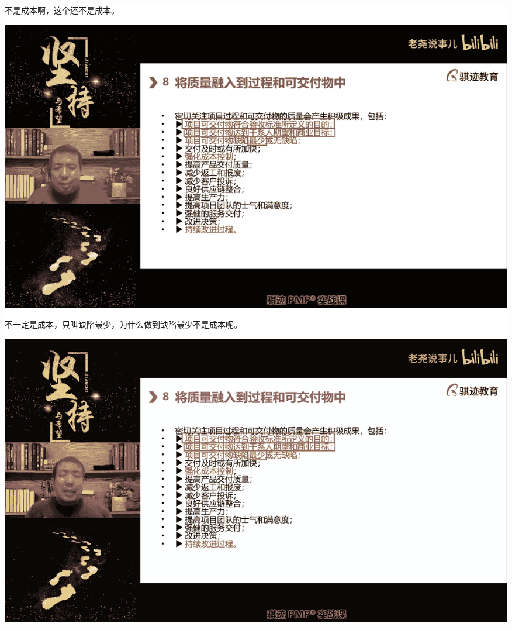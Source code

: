 不是成本啊，这个还不是成本。

![](img/27a3ee9275db56232205bd79afbe92d9_64.png)

不一定是成本，只叫缺陷最少，为什么做到缺陷最少不是成本呢。

![](img/27a3ee9275db56232205bd79afbe92d9_66.png)
